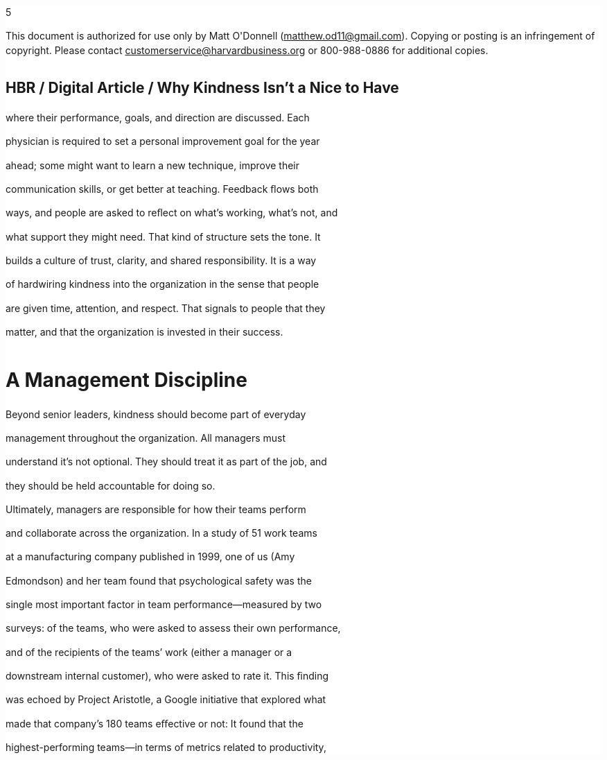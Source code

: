 5

This document is authorized for use only by Matt O'Donnell (matthew.od11@gmail.com). Copying or posting is an infringement of copyright. Please contact customerservice@harvardbusiness.org or 800-988-0886 for additional copies.

## HBR / Digital Article / Why Kindness Isn’t a Nice to Have

where their performance, goals, and direction are discussed. Each

physician is required to set a personal improvement goal for the year

ahead; some might want to learn a new technique, improve their

communication skills, or get better at teaching. Feedback ﬂows both

ways, and people are asked to reﬂect on what’s working, what’s not, and

what support they might need. That kind of structure sets the tone. It

builds a culture of trust, clarity, and shared responsibility. It is a way

of hardwiring kindness into the organization in the sense that people

are given time, attention, and respect. That signals to people that they

matter, and that the organization is invested in their success.

# A Management Discipline

Beyond senior leaders, kindness should become part of everyday

management throughout the organization. All managers must

understand it’s not optional. They should treat it as part of the job, and

they should be held accountable for doing so.

Ultimately, managers are responsible for how their teams perform

and collaborate across the organization. In a study of 51 work teams

at a manufacturing company published in 1999, one of us (Amy

Edmondson) and her team found that psychological safety was the

single most important factor in team performance—measured by two

surveys: of the teams, who were asked to assess their own performance,

and of the recipients of the teams’ work (either a manager or a

downstream internal customer), who were asked to rate it. This ﬁnding

was echoed by Project Aristotle, a Google initiative that explored what

made that company’s 180 teams eﬀective or not: It found that the

highest-performing teams—in terms of metrics related to productivity,
